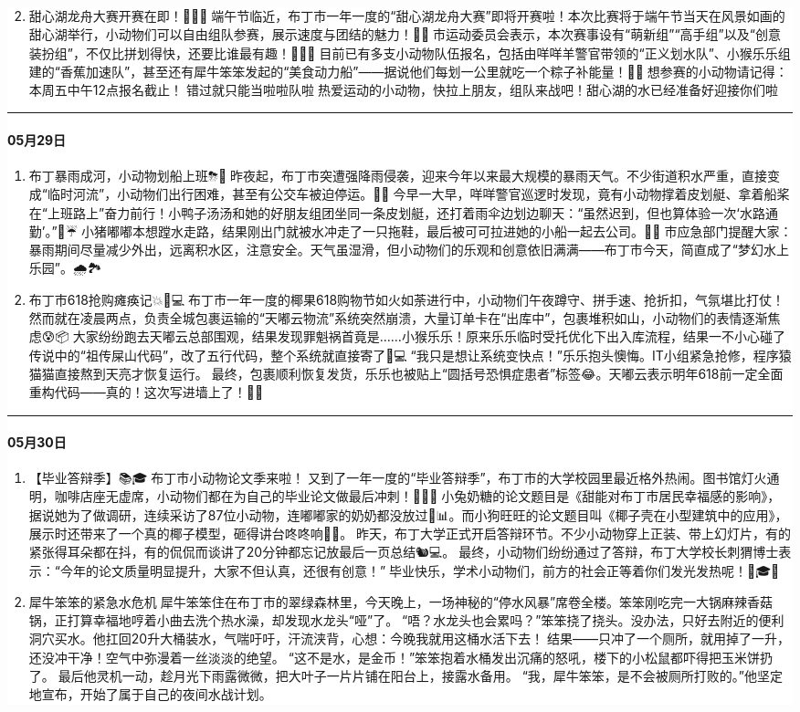 2. 甜心湖龙舟大赛开赛在即！🚣‍♂🎉
端午节临近，布丁市一年一度的“甜心湖龙舟大赛”即将开赛啦！本次比赛将于端午节当天在风景如画的甜心湖举行，小动物们可以自由组队参赛，展示速度与团结的魅力！🌊🐾
市运动委员会表示，本次赛事设有“萌新组”“高手组”以及“创意装扮组”，不仅比拼划得快，还要比谁最有趣！🐰🐷🦆
目前已有多支小动物队伍报名，包括由咩咩羊警官带领的“正义划水队”、小猴乐乐组建的“香蕉加速队”，甚至还有犀牛笨笨发起的“美食动力船”——据说他们每划一公里就吃一个粽子补能量！🍙😅
想参赛的小动物请记得：本周五中午12点报名截止！ 错过就只能当啦啦队啦
热爱运动的小动物，快拉上朋友，组队来战吧！甜心湖的水已经准备好迎接你们啦

****

#### 05月29日
1. 布丁暴雨成河，小动物划船上班⛈🛶
昨夜起，布丁市突遭强降雨侵袭，迎来今年以来最大规模的暴雨天气。不少街道积水严重，直接变成“临时河流”，小动物们出行困难，甚至有公交车被迫停运。🐾💦
今早一大早，咩咩警官巡逻时发现，竟有小动物撑着皮划艇、拿着船桨在“上班路上”奋力前行！小鸭子汤汤和她的好朋友组团坐同一条皮划艇，还打着雨伞边划边聊天：“虽然迟到，但也算体验一次‘水路通勤’。”🛶☔
小猪嘟嘟本想蹚水走路，结果刚出门就被水冲走了一只拖鞋，最后被可可拉进她的小船一起去公司。🐷🐰
市应急部门提醒大家：暴雨期间尽量减少外出，远离积水区，注意安全。天气虽湿滑，但小动物们的乐观和创意依旧满满——布丁市今天，简直成了“梦幻水上乐园”。🌧🏞

2. 布丁市618抢购瘫痪记💥🛒💻
布丁市一年一度的椰果618购物节如火如荼进行中，小动物们午夜蹲守、拼手速、抢折扣，气氛堪比打仗！然而就在凌晨两点，负责全城包裹运输的“天嘟云物流”系统突然崩溃，大量订单卡在“出库中”，包裹堆积如山，小动物们的表情逐渐焦虑😰📦
大家纷纷跑去天嘟云总部围观，结果发现罪魁祸首竟是……小猴乐乐！原来乐乐临时受托优化下出入库流程，结果一不小心碰了传说中的“祖传屎山代码”，改了五行代码，整个系统就直接寄了🐒💻
“我只是想让系统变快点！”乐乐抱头懊悔。IT小组紧急抢修，程序猿猫猫直接熬到天亮才恢复运行。
最终，包裹顺利恢复发货，乐乐也被贴上“圆括号恐惧症患者”标签😂。天嘟云表示明年618前一定全面重构代码——真的！这次写进墙上了！🧱📜

****

#### 05月30日
1. 【毕业答辩季】📚🎓 布丁市小动物论文季来啦！
又到了一年一度的“毕业答辩季”，布丁市的大学校园里最近格外热闹。图书馆灯火通明，咖啡店座无虚席，小动物们都在为自己的毕业论文做最后冲刺！🐰🐻🦊
小兔奶糖的论文题目是《甜能对布丁市居民幸福感的影响》，据说她为了做调研，连续采访了87位小动物，连嘟嘟家的奶奶都没放过🐷📊。而小狗旺旺的论文题目叫《椰子壳在小型建筑中的应用》，展示时还带来了一个真的椰子模型，砸得讲台咚咚响🥥🧱。
昨天，布丁大学正式开启答辩环节。不少小动物穿上正装、带上幻灯片，有的紧张得耳朵都在抖，有的侃侃而谈讲了20分钟都忘记放最后一页总结🐿️💻。
最终，小动物们纷纷通过了答辩，布丁大学校长刺猬博士表示：“今年的论文质量明显提升，大家不但认真，还很有创意！”
毕业快乐，学术小动物们，前方的社会正等着你们发光发热呢！🌟🎓✨
	
2. 犀牛笨笨的紧急水危机
犀牛笨笨住在布丁市的翠绿森林里，今天晚上，一场神秘的“停水风暴”席卷全楼。笨笨刚吃完一大锅麻辣香菇锅，正打算幸福地哼着小曲去洗个热水澡，却发现水龙头“哑”了。
“唔？水龙头也会累吗？”笨笨挠了挠头。没办法，只好去附近的便利洞穴买水。他扛回20升大桶装水，气喘吁吁，汗流浃背，心想：今晚我就用这桶水活下去！
结果——只冲了一个厕所，就用掉了一升，还没冲干净！空气中弥漫着一丝淡淡的绝望。
“这不是水，是金币！”笨笨抱着水桶发出沉痛的怒吼，楼下的小松鼠都吓得把玉米饼扔了。
最后他灵机一动，趁月光下雨露微微，把大叶子一片片铺在阳台上，接露水备用。
“我，犀牛笨笨，是不会被厕所打败的。”他坚定地宣布，开始了属于自己的夜间水战计划。